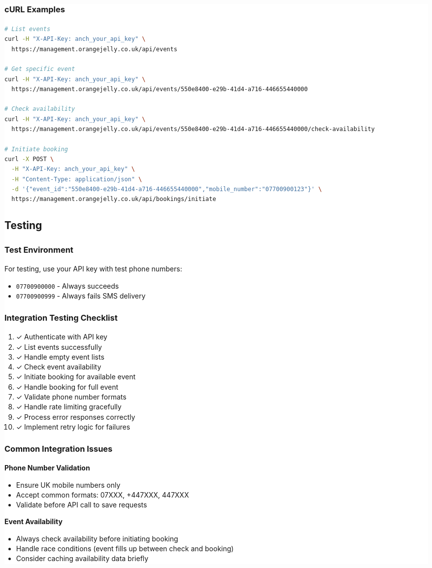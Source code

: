 ### cURL Examples

```bash
# List events
curl -H "X-API-Key: anch_your_api_key" \
  https://management.orangejelly.co.uk/api/events

# Get specific event
curl -H "X-API-Key: anch_your_api_key" \
  https://management.orangejelly.co.uk/api/events/550e8400-e29b-41d4-a716-446655440000

# Check availability
curl -H "X-API-Key: anch_your_api_key" \
  https://management.orangejelly.co.uk/api/events/550e8400-e29b-41d4-a716-446655440000/check-availability

# Initiate booking
curl -X POST \
  -H "X-API-Key: anch_your_api_key" \
  -H "Content-Type: application/json" \
  -d '{"event_id":"550e8400-e29b-41d4-a716-446655440000","mobile_number":"07700900123"}' \
  https://management.orangejelly.co.uk/api/bookings/initiate
```

## Testing

### Test Environment
For testing, use your API key with test phone numbers:
- `07700900000` - Always succeeds
- `07700900999` - Always fails SMS delivery

### Integration Testing Checklist
1. ✓ Authenticate with API key
2. ✓ List events successfully
3. ✓ Handle empty event lists
4. ✓ Check event availability
5. ✓ Initiate booking for available event
6. ✓ Handle booking for full event
7. ✓ Validate phone number formats
8. ✓ Handle rate limiting gracefully
9. ✓ Process error responses correctly
10. ✓ Implement retry logic for failures

### Common Integration Issues

**Phone Number Validation**
- Ensure UK mobile numbers only
- Accept common formats: 07XXX, +447XXX, 447XXX
- Validate before API call to save requests

**Event Availability**
- Always check availability before initiating booking
- Handle race conditions (event fills up between check and booking)
- Consider caching availability data briefly
